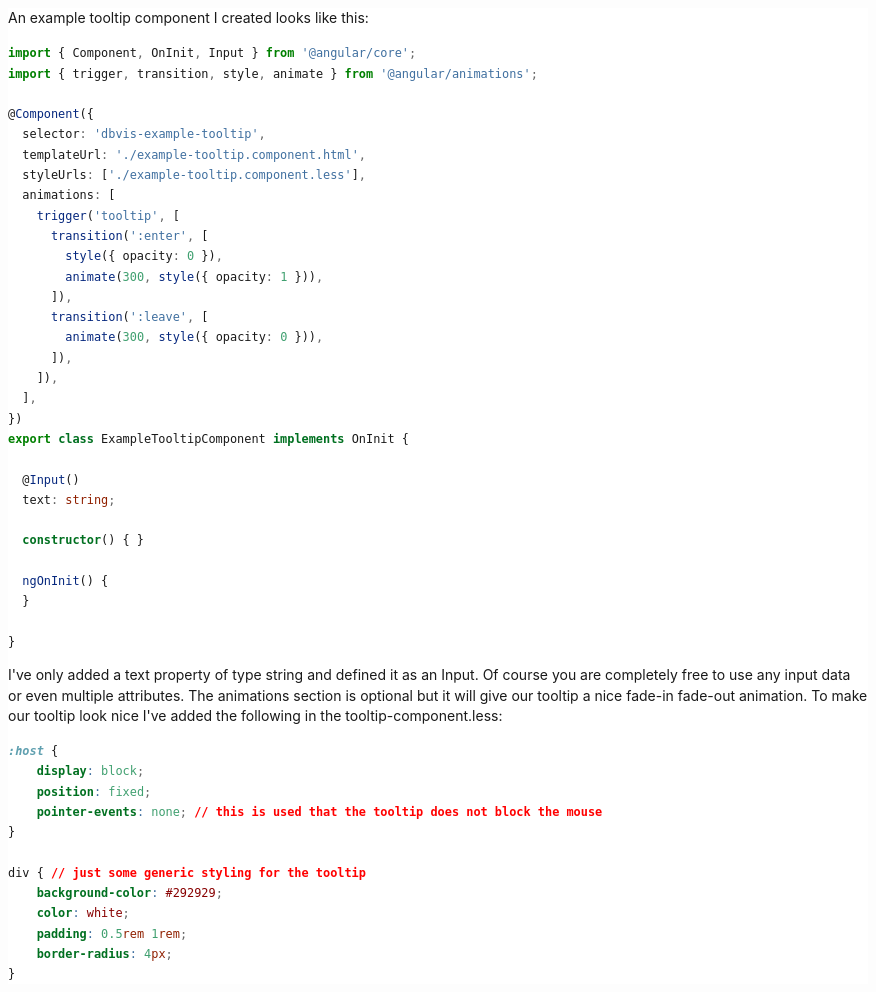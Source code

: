 An example tooltip component I created looks like this:

```typescript
import { Component, OnInit, Input } from '@angular/core';
import { trigger, transition, style, animate } from '@angular/animations';

@Component({
  selector: 'dbvis-example-tooltip',
  templateUrl: './example-tooltip.component.html',
  styleUrls: ['./example-tooltip.component.less'],
  animations: [
    trigger('tooltip', [
      transition(':enter', [
        style({ opacity: 0 }),
        animate(300, style({ opacity: 1 })),
      ]),
      transition(':leave', [
        animate(300, style({ opacity: 0 })),
      ]),
    ]),
  ],
})
export class ExampleTooltipComponent implements OnInit {

  @Input()
  text: string;

  constructor() { }

  ngOnInit() {
  }

}
```

I've only added a text property of type string and defined it as an Input. Of course you are completely free to use any input data or even multiple attributes.
The animations section is optional but it will give our tooltip a nice fade-in fade-out animation.
To make our tooltip look nice I've added the following in the tooltip-component.less:

```css
:host {
    display: block;
    position: fixed;
    pointer-events: none; // this is used that the tooltip does not block the mouse
}
  
div { // just some generic styling for the tooltip
    background-color: #292929;
    color: white;
    padding: 0.5rem 1rem;
    border-radius: 4px;
}
```
